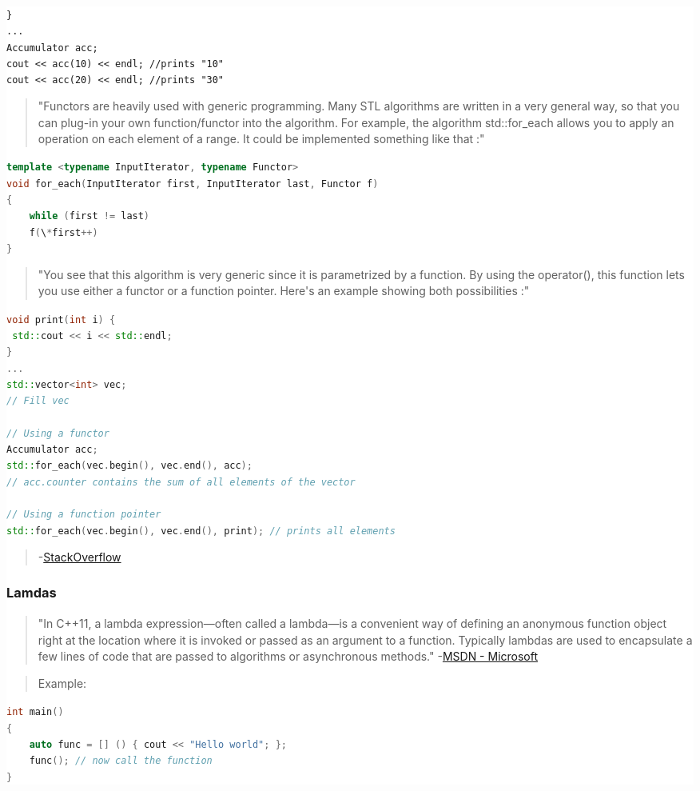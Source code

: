   ```
}
...
Accumulator acc;
cout << acc(10) << endl; //prints "10"
cout << acc(20) << endl; //prints "30"
```
>"Functors are heavily used with generic programming. Many STL algorithms are written in a very general way, so that you can plug-in your own function/functor into the algorithm. For example, the algorithm std::for_each allows you to apply an operation on each element of a range. It could be implemented something like that :"
```cpp
template <typename InputIterator, typename Functor>
void for_each(InputIterator first, InputIterator last, Functor f)
{
    while (first != last)
    f(\*first++)
}
```

>"You see that this algorithm is very generic since it is parametrized by a function.
By using the operator(), this function lets you use either a functor or a function pointer.
Here's an example showing both possibilities :"
```cpp
void print(int i) {
 std::cout << i << std::endl;
}
...    
std::vector<int> vec;
// Fill vec

// Using a functor
Accumulator acc;
std::for_each(vec.begin(), vec.end(), acc);
// acc.counter contains the sum of all elements of the vector

// Using a function pointer
std::for_each(vec.begin(), vec.end(), print); // prints all elements
```

>-[StackOverflow](https://stackoverflow.com/questions/317450/why-override-operator#317528)

### Lamdas <a name="lamdas"></a>

>"In C++11, a lambda expression—often called a lambda—is a convenient way of defining an anonymous function object right at the location where it is invoked or passed as an argument to a function.
>Typically lambdas are used to encapsulate a few lines of code that are passed to algorithms or asynchronous methods."
>-[MSDN - Microsoft](https://msdn.microsoft.com/en-us/library/dd293608.aspx)

> Example:
```cpp
int main()
{
    auto func = [] () { cout << "Hello world"; };
    func(); // now call the function
}
```
